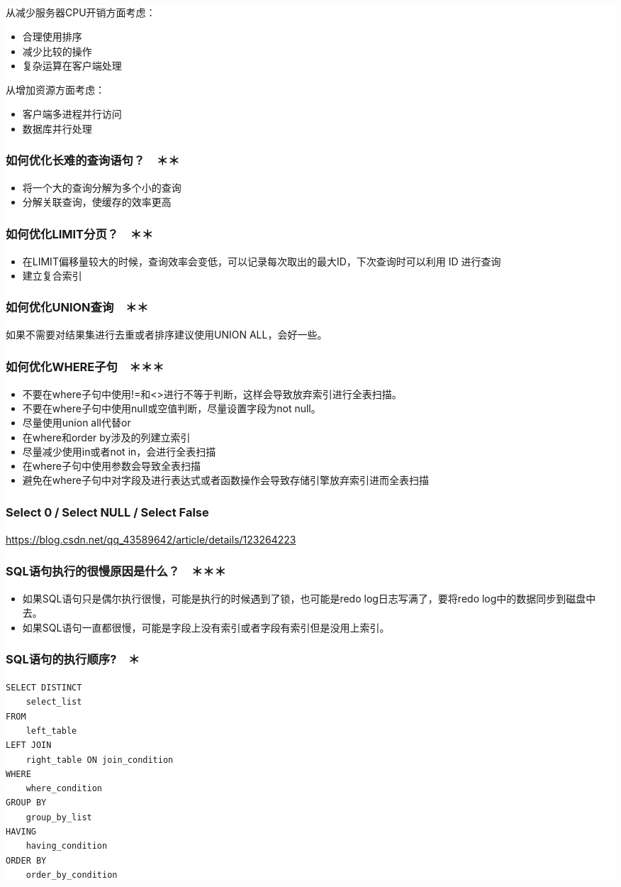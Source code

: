 从减少服务器CPU开销方面考虑：

- 合理使用排序
- 减少比较的操作
- 复杂运算在客户端处理

从增加资源方面考虑：

- 客户端多进程并行访问
- 数据库并行处理

### 如何优化长难的查询语句？　＊＊

- 将一个大的查询分解为多个小的查询
- 分解关联查询，使缓存的效率更高

### 如何优化LIMIT分页？　＊＊

- 在LIMIT偏移量较大的时候，查询效率会变低，可以记录每次取出的最大ID，下次查询时可以利用 ID 进行查询
- 建立复合索引

### 如何优化UNION查询　＊＊

如果不需要对结果集进行去重或者排序建议使用UNION ALL，会好一些。

### 如何优化WHERE子句　＊＊＊

- 不要在where子句中使用!=和<>进行不等于判断，这样会导致放弃索引进行全表扫描。
- 不要在where子句中使用null或空值判断，尽量设置字段为not null。
- 尽量使用union all代替or
- 在where和order by涉及的列建立索引
- 尽量减少使用in或者not in，会进行全表扫描
- 在where子句中使用参数会导致全表扫描
- 避免在where子句中对字段及进行表达式或者函数操作会导致存储引擎放弃索引进而全表扫描

### Select 0 / Select NULL / Select False

https://blog.csdn.net/qq_43589642/article/details/123264223

### SQL语句执行的很慢原因是什么？　＊＊＊

- 如果SQL语句只是偶尔执行很慢，可能是执行的时候遇到了锁，也可能是redo log日志写满了，要将redo log中的数据同步到磁盘中去。
- 如果SQL语句一直都很慢，可能是字段上没有索引或者字段有索引但是没用上索引。

### SQL语句的执行顺序?　＊

```mysql
SELECT DISTINCT
	select_list
FROM
	left_table
LEFT JOIN
	right_table ON join_condition
WHERE
	where_condition
GROUP BY
    group_by_list
HAVING
	having_condition
ORDER BY
	order_by_condition
```
